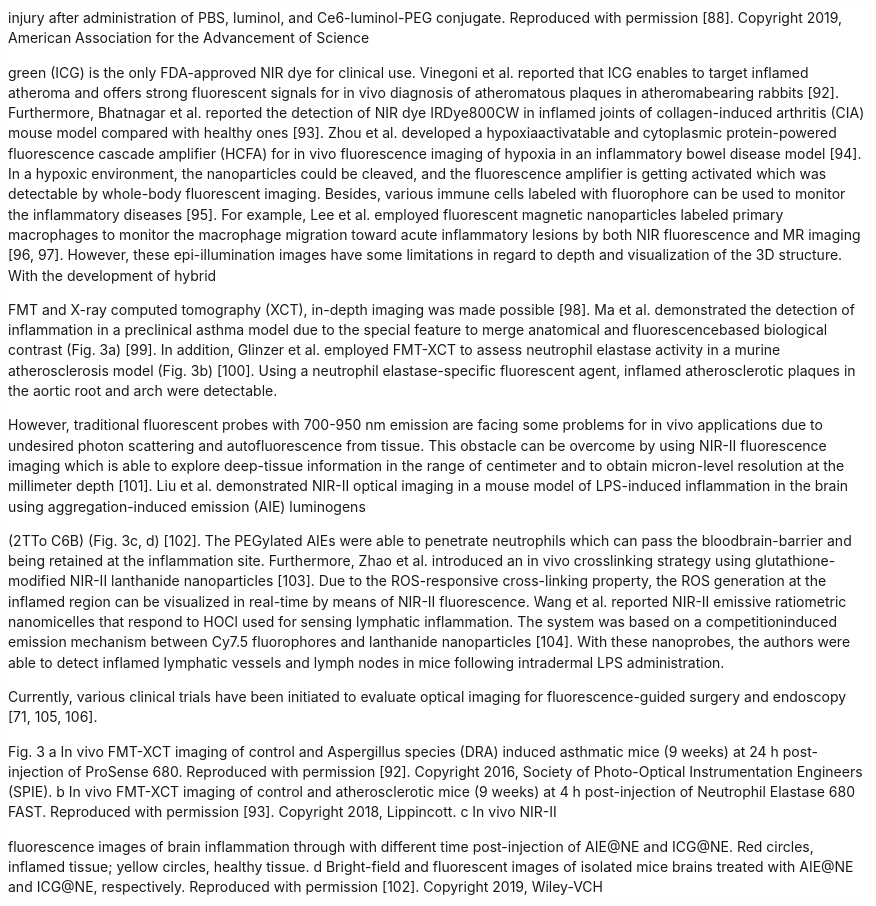 
injury  after  administration  of  PBS,  luminol,  and  Ce6-luminol-PEG conjugate. Reproduced with permission [88]. Copyright 2019, American Association for the Advancement of Science

green (ICG) is the only FDA-approved NIR dye for clinical use. Vinegoni et al. reported that ICG enables to target inflamed atheroma and offers strong fluorescent signals for in vivo diagnosis of atheromatous plaques in atheromabearing rabbits [92]. Furthermore, Bhatnagar et al. reported the detection of NIR dye IRDye800CW in inflamed joints of collagen-induced arthritis (CIA) mouse model compared with healthy ones [93]. Zhou et al. developed a hypoxiaactivatable and cytoplasmic protein-powered fluorescence cascade amplifier (HCFA) for in vivo fluorescence imaging of hypoxia in an inflammatory bowel disease model [94]. In a hypoxic environment, the nanoparticles could be cleaved, and the fluorescence amplifier is getting activated which was detectable by whole-body fluorescent imaging. Besides, various immune cells labeled with fluorophore can be used to monitor the inflammatory diseases [95]. For example, Lee et al. employed fluorescent magnetic nanoparticles labeled primary macrophages to monitor the macrophage migration toward acute inflammatory lesions by both NIR fluorescence and MR imaging [96, 97]. However, these epi-illumination images have some limitations in regard to depth and visualization of the 3D structure. With the development of hybrid

FMT and X-ray computed tomography (XCT), in-depth imaging was made possible [98]. Ma et al. demonstrated the detection of inflammation in a preclinical asthma model due to the special feature to merge anatomical and fluorescencebased biological contrast (Fig. 3a) [99]. In addition, Glinzer et al. employed FMT-XCT to assess neutrophil elastase activity in a murine atherosclerosis model (Fig. 3b) [100]. Using a neutrophil elastase-specific fluorescent agent, inflamed atherosclerotic plaques in the aortic root and arch were detectable.

However, traditional fluorescent probes with 700-950 nm emission are facing some problems for in vivo applications due to undesired photon scattering and autofluorescence from tissue. This obstacle can be overcome by using NIR-II fluorescence imaging which is able to explore deep-tissue information in the range of centimeter and to obtain micron-level resolution at the millimeter depth [101]. Liu et al. demonstrated NIR-II optical imaging in a mouse model of LPS-induced inflammation in the brain using aggregation-induced emission (AIE) luminogens

(2TTo C6B) (Fig. 3c, d) [102]. The PEGylated AIEs were able to penetrate neutrophils which can pass the bloodbrain-barrier and being retained at the inflammation site. Furthermore, Zhao et al. introduced an in vivo crosslinking strategy using glutathione-modified NIR-II lanthanide nanoparticles [103]. Due to the ROS-responsive cross-linking property, the ROS generation at the inflamed region can be visualized in real-time by means of NIR-II fluorescence. Wang et al. reported NIR-II emissive ratiometric nanomicelles that respond to HOCl used for sensing lymphatic inflammation. The system was based on a competitioninduced emission mechanism between Cy7.5 fluorophores and lanthanide nanoparticles [104]. With these nanoprobes, the authors were able to detect inflamed lymphatic vessels and lymph nodes in mice following intradermal LPS administration.

Currently, various clinical trials have been initiated to evaluate optical imaging for fluorescence-guided surgery and endoscopy [71, 105, 106].

Fig. 3 a In  vivo  FMT-XCT imaging of control and Aspergillus species (DRA) induced asthmatic mice (9 weeks) at 24 h post-injection of ProSense 680. Reproduced with permission [92].  Copyright 2016, Society of Photo-Optical Instrumentation Engineers (SPIE). b In vivo FMT-XCT  imaging  of  control  and  atherosclerotic  mice  (9  weeks) at  4  h  post-injection  of  Neutrophil  Elastase  680  FAST.  Reproduced with  permission  [93].  Copyright  2018,  Lippincott. c In  vivo  NIR-II



fluorescence  images  of  brain  inflammation  through  with  different time post-injection of AIE@NE and ICG@NE. Red circles, inflamed tissue;  yellow  circles,  healthy  tissue. d Bright-field  and  fluorescent images of isolated mice brains treated with AIE@NE and ICG@NE, respectively.  Reproduced  with  permission  [102].  Copyright  2019, Wiley-VCH
